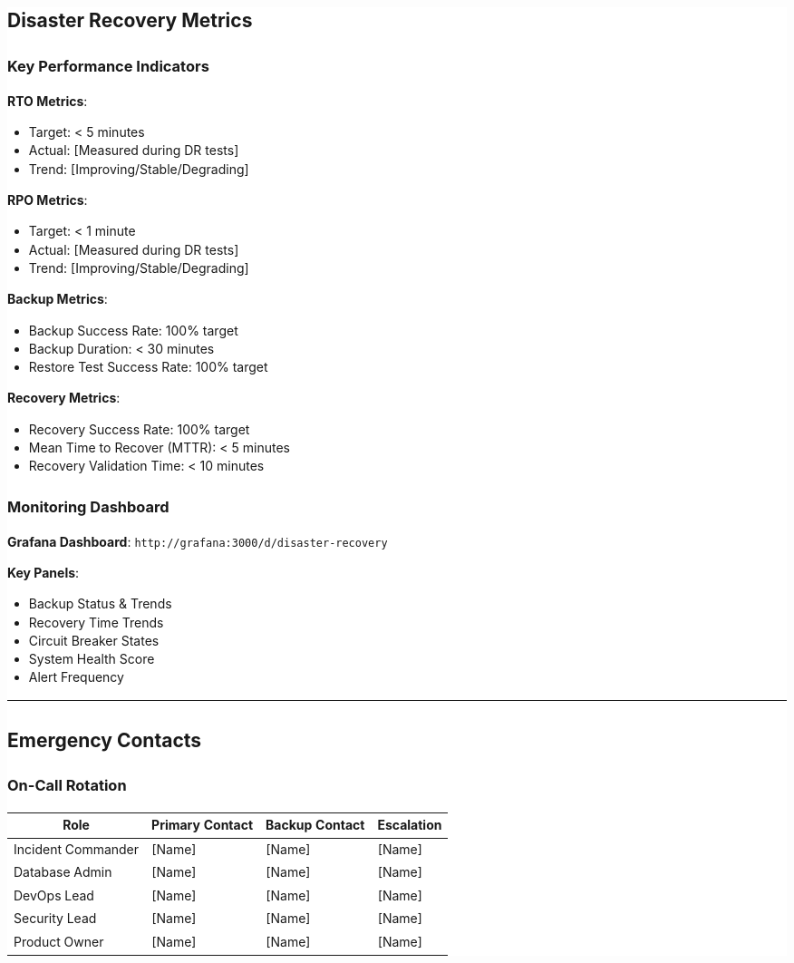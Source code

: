 
## Disaster Recovery Metrics

### Key Performance Indicators

**RTO Metrics**:
- Target: < 5 minutes
- Actual: [Measured during DR tests]
- Trend: [Improving/Stable/Degrading]

**RPO Metrics**:
- Target: < 1 minute
- Actual: [Measured during DR tests]
- Trend: [Improving/Stable/Degrading]

**Backup Metrics**:
- Backup Success Rate: 100% target
- Backup Duration: < 30 minutes
- Restore Test Success Rate: 100% target

**Recovery Metrics**:
- Recovery Success Rate: 100% target
- Mean Time to Recover (MTTR): < 5 minutes
- Recovery Validation Time: < 10 minutes

### Monitoring Dashboard

**Grafana Dashboard**: `http://grafana:3000/d/disaster-recovery`

**Key Panels**:
- Backup Status & Trends
- Recovery Time Trends
- Circuit Breaker States
- System Health Score
- Alert Frequency

---

## Emergency Contacts

### On-Call Rotation

| Role | Primary Contact | Backup Contact | Escalation |
|------|----------------|----------------|------------|
| Incident Commander | [Name] | [Name] | [Name] |
| Database Admin | [Name] | [Name] | [Name] |
| DevOps Lead | [Name] | [Name] | [Name] |
| Security Lead | [Name] | [Name] | [Name] |
| Product Owner | [Name] | [Name] | [Name] |

